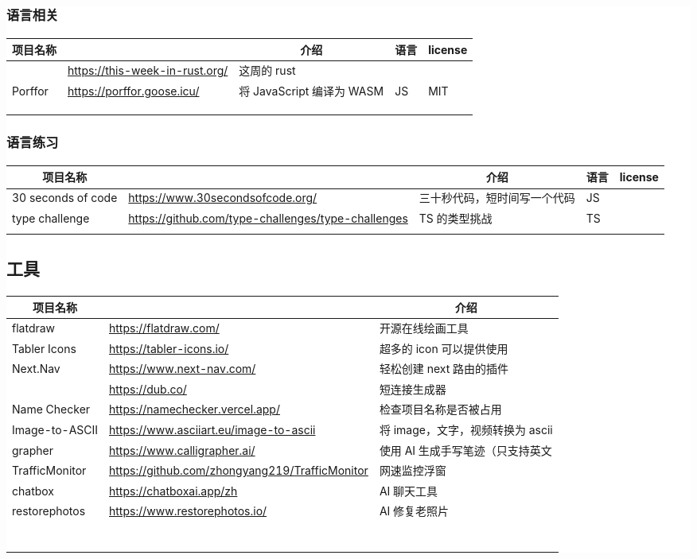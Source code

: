 
### 语言相关

| 项目名称 |                                | 介绍                      | 语言 | license |
| -------- | ------------------------------ | ------------------------- | ---- | ------- |
|          | https://this-week-in-rust.org/ | 这周的 rust               |      |         |
| Porffor  | https://porffor.goose.icu/     | 将 JavaScript 编译为 WASM | JS   | MIT     |
|          |                                |                           |      |         |
|          |                                |                           |      |         |
|          |                                |                           |      |         |

### 语言练习

| 项目名称           |                                                    | 介绍                         | 语言 | license |
| ------------------ | -------------------------------------------------- | ---------------------------- | ---- | ------- |
| 30 seconds of code | https://www.30secondsofcode.org/                   | 三十秒代码，短时间写一个代码 | JS   |         |
| type challenge     | https://github.com/type-challenges/type-challenges | TS 的类型挑战                | TS   |         |
|                    |                                                    |                              |      |         |

## 工具

| 项目名称       |                                                | 介绍                             |
| -------------- | ---------------------------------------------- | -------------------------------- |
| flatdraw       | https://flatdraw.com/                          | 开源在线绘画工具                 |
| Tabler Icons   | https://tabler-icons.io/                       | 超多的 icon 可以提供使用         |
| Next.Nav       | https://www.next-nav.com/                      | 轻松创建 next 路由的插件         |
|                | https://dub.co/                                | 短连接生成器                     |
| Name Checker   | https://namechecker.vercel.app/                | 检查项目名称是否被占用           |
| Image-to-ASCII | https://www.asciiart.eu/image-to-ascii         | 将 image，文字，视频转换为 ascii |
| grapher        | https://www.calligrapher.ai/                   | 使用 AI 生成手写笔迹（只支持英文 |
| TrafficMonitor | https://github.com/zhongyang219/TrafficMonitor | 网速监控浮窗                     |
| chatbox        | https://chatboxai.app/zh                       | AI 聊天工具                      |
| restorephotos  | https://www.restorephotos.io/                  | AI 修复老照片                    |
|                |                                                |                                  |
|                |                                                |                                  |
|                |                                                |                                  |
|                |                                                |                                  |
|                |                                                |                                  |
|                |                                                |                                  |
|                |                                                |                                  |

